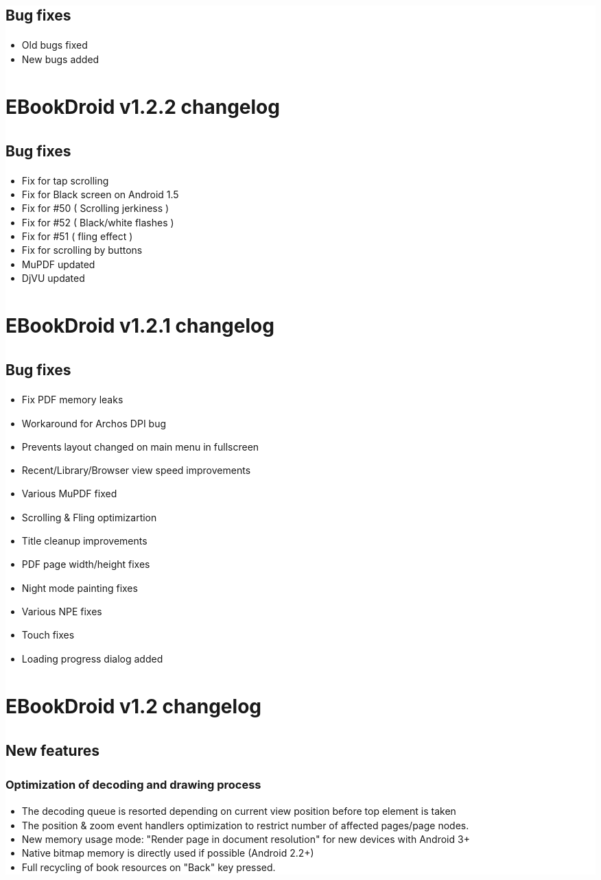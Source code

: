 ## Bug fixes ##
  * Old bugs fixed
  * New bugs added

# EBookDroid v1.2.2 changelog #

## Bug fixes ##

  * Fix for tap scrolling
  * Fix for Black screen on Android 1.5
  * Fix for #50 ( Scrolling jerkiness )
  * Fix for #52 ( Black/white flashes )
  * Fix for #51 ( fling effect )
  * Fix for scrolling by buttons
  * MuPDF updated
  * DjVU updated

# EBookDroid v1.2.1 changelog #

## Bug fixes ##

  * Fix PDF memory leaks
  * Workaround for Archos DPI bug

  * Prevents layout changed on main menu in fullscreen
  * Recent/Library/Browser view speed improvements
  * Various MuPDF fixed
  * Scrolling & Fling optimizartion
  * Title cleanup improvements
  * PDF page width/height fixes
  * Night mode painting fixes
  * Various NPE fixes
  * Touch fixes
  * Loading progress dialog added

# EBookDroid v1.2 changelog #

## New features ##

### Optimization of decoding and drawing process ###
  * The decoding queue is resorted depending on current view position before top element is taken
  * The position & zoom event handlers optimization to restrict number of affected pages/page nodes.
  * New memory usage mode: "Render page in document resolution" for new devices with Android 3+
  * Native bitmap memory is directly used if possible (Android 2.2+)
  * Full recycling of book resources on "Back" key pressed.
